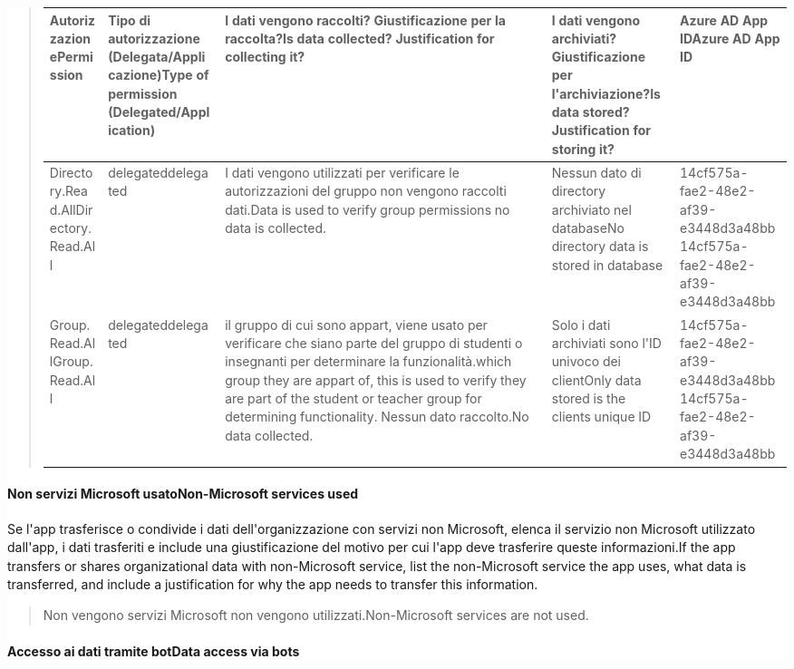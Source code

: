 >| <span data-ttu-id="9df2d-128">**Autorizzazione**</span><span class="sxs-lookup"><span data-stu-id="9df2d-128">**Permission**</span></span>  | <span data-ttu-id="9df2d-129">**Tipo di autorizzazione (Delegata/Applicazione)**</span><span class="sxs-lookup"><span data-stu-id="9df2d-129">**Type of permission (Delegated/Application)**</span></span> | <span data-ttu-id="9df2d-130">**I dati vengono raccolti? Giustificazione per la raccolta?**</span><span class="sxs-lookup"><span data-stu-id="9df2d-130">**Is data collected? Justification for collecting it?**</span></span> | <span data-ttu-id="9df2d-131">**I dati vengono archiviati? Giustificazione per l'archiviazione?**</span><span class="sxs-lookup"><span data-stu-id="9df2d-131">**Is data stored? Justification for storing it?**</span></span> | <span data-ttu-id="9df2d-132">**Azure AD App ID**</span><span class="sxs-lookup"><span data-stu-id="9df2d-132">**Azure AD App ID**</span></span> |
>|:----------------|:--------------------|:---------------------------------------------------|:--------------------------|:--------------------------|
>| <span data-ttu-id="9df2d-133">Directory.Read.All</span><span class="sxs-lookup"><span data-stu-id="9df2d-133">Directory.Read.All</span></span> | <span data-ttu-id="9df2d-134">delegated</span><span class="sxs-lookup"><span data-stu-id="9df2d-134">delegated</span></span> | <span data-ttu-id="9df2d-135">I dati vengono utilizzati per verificare le autorizzazioni del gruppo non vengono raccolti dati.</span><span class="sxs-lookup"><span data-stu-id="9df2d-135">Data is used to verify group permissions no data is collected.</span></span>  | <span data-ttu-id="9df2d-136">Nessun dato di directory archiviato nel database</span><span class="sxs-lookup"><span data-stu-id="9df2d-136">No directory data is stored in database</span></span> | <span data-ttu-id="9df2d-137">14cf575a-fae2-48e2-af39-e3448d3a48bb</span><span class="sxs-lookup"><span data-stu-id="9df2d-137">14cf575a-fae2-48e2-af39-e3448d3a48bb</span></span> |
>| <span data-ttu-id="9df2d-138">Group.Read.All</span><span class="sxs-lookup"><span data-stu-id="9df2d-138">Group.Read.All</span></span> | <span data-ttu-id="9df2d-139">delegated</span><span class="sxs-lookup"><span data-stu-id="9df2d-139">delegated</span></span> | <span data-ttu-id="9df2d-140">il gruppo di cui sono appart, viene usato per verificare che siano parte del gruppo di studenti o insegnanti per determinare la funzionalità.</span><span class="sxs-lookup"><span data-stu-id="9df2d-140">which group they are appart of, this is used to verify they are part of the student or teacher group for determining functionality.</span></span> <span data-ttu-id="9df2d-141">Nessun dato raccolto.</span><span class="sxs-lookup"><span data-stu-id="9df2d-141">No data collected.</span></span>  | <span data-ttu-id="9df2d-142">Solo i dati archiviati sono l'ID univoco dei client</span><span class="sxs-lookup"><span data-stu-id="9df2d-142">Only data stored is the clients unique ID</span></span> | <span data-ttu-id="9df2d-143">14cf575a-fae2-48e2-af39-e3448d3a48bb</span><span class="sxs-lookup"><span data-stu-id="9df2d-143">14cf575a-fae2-48e2-af39-e3448d3a48bb</span></span> |


#### <a name="non-microsoft-services-used"></a><span data-ttu-id="9df2d-144">Non servizi Microsoft usato</span><span class="sxs-lookup"><span data-stu-id="9df2d-144">Non-Microsoft services used</span></span>

<span data-ttu-id="9df2d-145">Se l'app trasferisce o condivide i dati dell'organizzazione con servizi non Microsoft, elenca il servizio non Microsoft utilizzato dall'app, i dati trasferiti e include una giustificazione del motivo per cui l'app deve trasferire queste informazioni.</span><span class="sxs-lookup"><span data-stu-id="9df2d-145">If the app transfers or shares organizational data with non-Microsoft service, list the non-Microsoft service the app uses, what data is transferred, and include a justification for why the app needs to transfer this information.</span></span>

><span data-ttu-id="9df2d-146">Non vengono servizi Microsoft non vengono utilizzati.</span><span class="sxs-lookup"><span data-stu-id="9df2d-146">Non-Microsoft services are not used.</span></span>

#### <a name="data-access-via-bots"></a><span data-ttu-id="9df2d-147">Accesso ai dati tramite bot</span><span class="sxs-lookup"><span data-stu-id="9df2d-147">Data access via bots</span></span>
